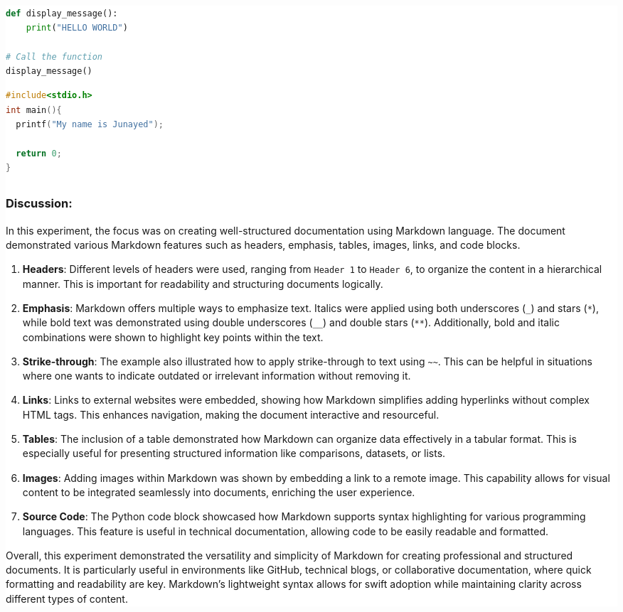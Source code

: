 ```python
def display_message():
    print("HELLO WORLD")

# Call the function
display_message()
```

```C
#include<stdio.h>
int main(){
  printf("My name is Junayed");

  return 0;
}
```

##

### Discussion:

In this experiment, the focus was on creating well-structured documentation using Markdown language. The document demonstrated various Markdown features such as headers, emphasis, tables, images, links, and code blocks.

1. **Headers**: Different levels of headers were used, ranging from `Header 1` to `Header 6`, to organize the content in a hierarchical manner. This is important for readability and structuring documents logically.

2. **Emphasis**: Markdown offers multiple ways to emphasize text. Italics were applied using both underscores (`_`) and stars (`*`), while bold text was demonstrated using double underscores (`__`) and double stars (`**`). Additionally, bold and italic combinations were shown to highlight key points within the text.

3. **Strike-through**: The example also illustrated how to apply strike-through to text using `~~`. This can be helpful in situations where one wants to indicate outdated or irrelevant information without removing it.

4. **Links**: Links to external websites were embedded, showing how Markdown simplifies adding hyperlinks without complex HTML tags. This enhances navigation, making the document interactive and resourceful.

5. **Tables**: The inclusion of a table demonstrated how Markdown can organize data effectively in a tabular format. This is especially useful for presenting structured information like comparisons, datasets, or lists.

6. **Images**: Adding images within Markdown was shown by embedding a link to a remote image. This capability allows for visual content to be integrated seamlessly into documents, enriching the user experience.

7. **Source Code**: The Python code block showcased how Markdown supports syntax highlighting for various programming languages. This feature is useful in technical documentation, allowing code to be easily readable and formatted.

Overall, this experiment demonstrated the versatility and simplicity of Markdown for creating professional and structured documents. It is particularly useful in environments like GitHub, technical blogs, or collaborative documentation, where quick formatting and readability are key. Markdown’s lightweight syntax allows for swift adoption while maintaining clarity across different types of content.
